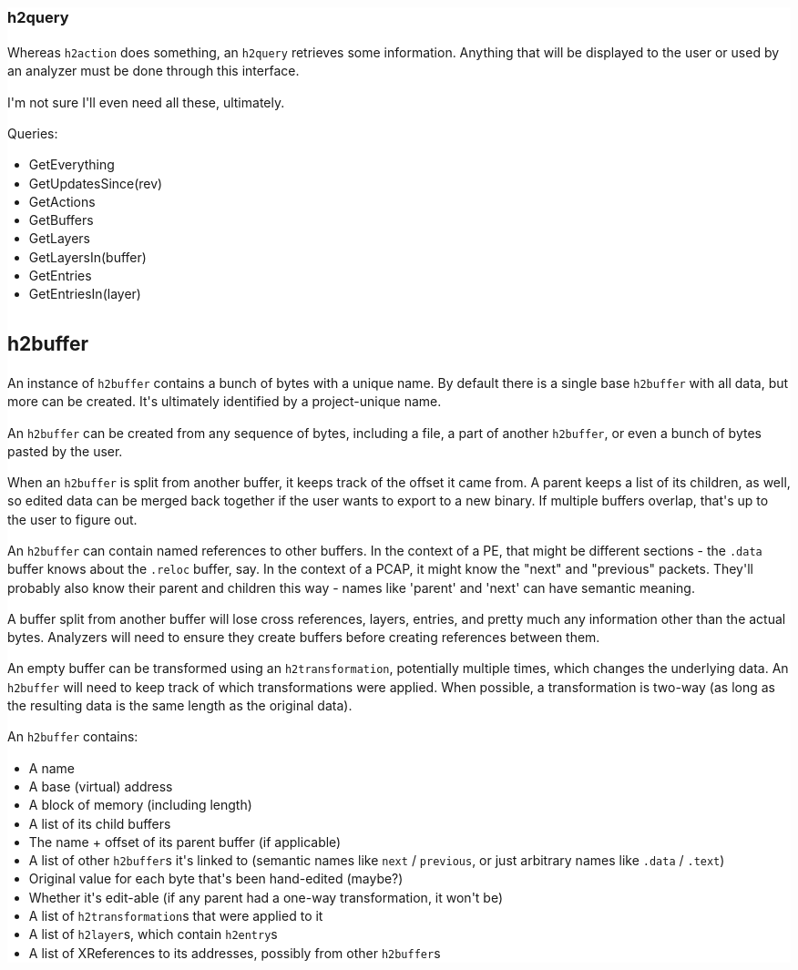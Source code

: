 ### h2query

Whereas `h2action` does something, an `h2query` retrieves some information.
Anything that will be displayed to the user or used by an analyzer must be done
through this interface.

I'm not sure I'll even need all these, ultimately.

Queries:

* GetEverything
* GetUpdatesSince(rev)
* GetActions
* GetBuffers
* GetLayers
* GetLayersIn(buffer)
* GetEntries
* GetEntriesIn(layer)

## h2buffer

An instance of `h2buffer` contains a bunch of bytes with a unique name. By
default there is a single base `h2buffer` with all data, but more can be
created. It's ultimately identified by a project-unique name.

An `h2buffer` can be created from any sequence of bytes, including a file, a
part of another `h2buffer`, or even a bunch of bytes pasted by the user. 

When an `h2buffer` is split from another buffer, it keeps track of the offset
it came from. A parent keeps a list of its children, as well, so edited data
can be merged back together if the user wants to export to a new binary. If
multiple buffers overlap, that's up to the user to figure out.

An `h2buffer` can contain named references to other buffers. In the context of
a PE, that might be different sections - the `.data` buffer knows about the
`.reloc` buffer, say. In the context of a PCAP, it might know the "next" and
"previous" packets. They'll probably also know their parent and children this
way - names like 'parent' and 'next' can have semantic meaning.

A buffer split from another buffer will lose cross references, layers, entries,
and pretty much any information other than the actual bytes. Analyzers will
need to ensure they create buffers before creating references between them.

An empty buffer can be transformed using an `h2transformation`, potentially
multiple times, which changes the underlying data. An `h2buffer` will need to
keep track of which transformations were applied. When possible, a
transformation is two-way (as long as the resulting data is the same length as
the original data).

An `h2buffer` contains:

* A name
* A base (virtual) address
* A block of memory (including length)
* A list of its child buffers
* The name + offset of its parent buffer (if applicable)
* A list of other `h2buffer`s it's linked to (semantic names like `next` / `previous`, or just arbitrary names like `.data` / `.text`)
* Original value for each byte that's been hand-edited (maybe?)
* Whether it's edit-able (if any parent had a one-way transformation, it won't be)
* A list of `h2transformation`s that were applied to it
* A list of `h2layer`s, which contain `h2entry`s
* A list of XReferences to its addresses, possibly from other `h2buffer`s
